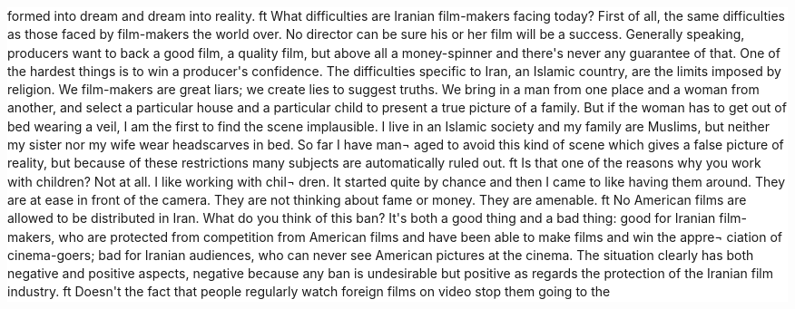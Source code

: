 formed into dream and dream into
reality.
ft What difficulties are
Iranian film-makers
facing today?
First of all, the same difficulties as
those faced by film-makers the world
over. No director can be sure his or her
film will be a success. Generally
speaking, producers want to back a
good film, a quality film, but above all
a money-spinner and there's never
any guarantee of that. One of the
hardest things is to win a producer's
confidence.
The difficulties specific to Iran, an
Islamic country, are the limits imposed
by religion. We film-makers are great
liars; we create lies to suggest truths.
We bring in a man from one place and
a woman from another, and select a
particular house and a particular child
to present a true picture of a family. But
if the woman has to get out of bed
wearing a veil, I am the first to find the
scene implausible. I live in an Islamic
society and my family are Muslims, but
neither my sister nor my wife wear
headscarves in bed. So far I have man¬
aged to avoid this kind of scene which
gives a false picture of reality, but
because of these restrictions many
subjects are automatically ruled out.
ft Is that one of the reasons
why you work with
children?
Not at all. I like working with chil¬
dren. It started quite by chance and
then I came to like having them
around. They are at ease in front of
the camera. They are not thinking
about fame or money. They are
amenable.
ft No American films are
allowed to be distributed
in Iran. What do you think
of this ban?
It's both a good thing and a bad
thing: good for Iranian film-makers,
who are protected from competition
from American films and have been
able to make films and win the appre¬
ciation of cinema-goers; bad for
Iranian audiences, who can never see
American pictures at the cinema. The
situation clearly has both negative and
positive aspects, negative because
any ban is undesirable but positive as
regards the protection of the Iranian
film industry.
ft Doesn't the fact that
people regularly watch
foreign films on video
stop them going to the